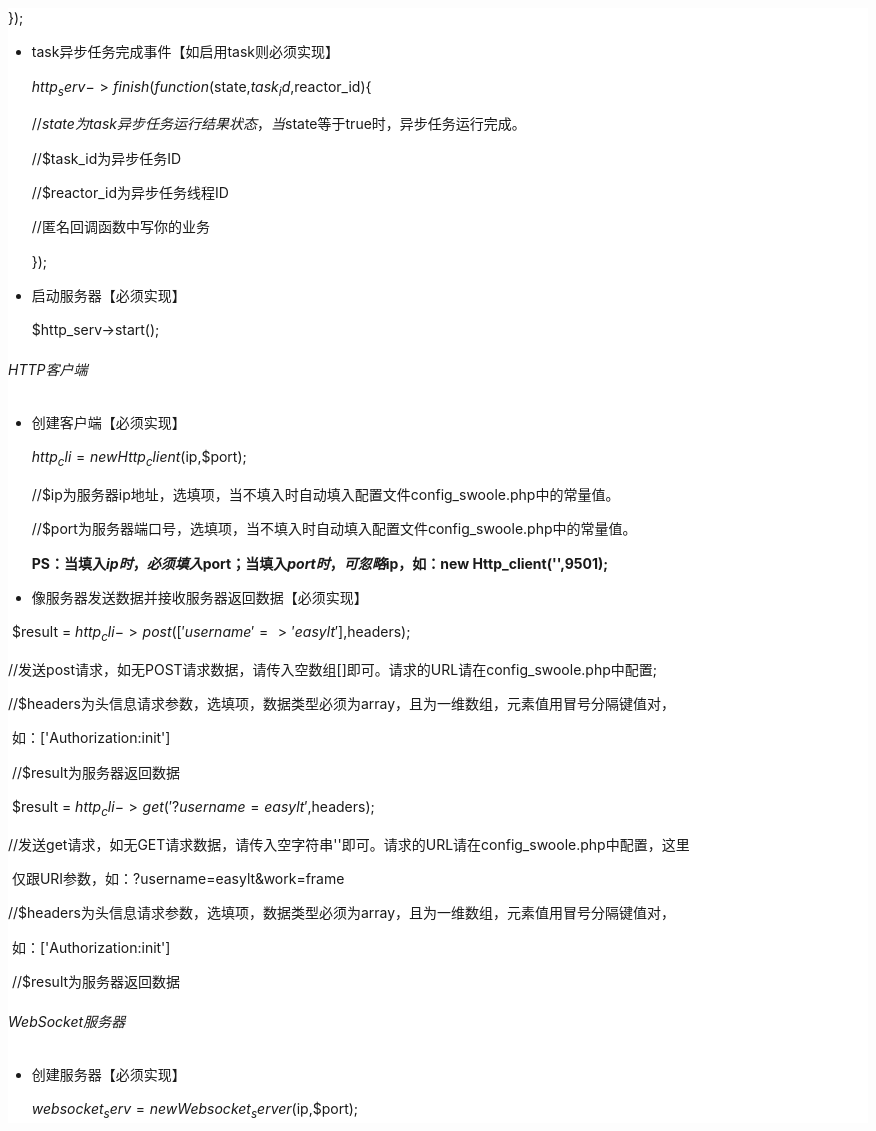   });

- task异步任务完成事件【如启用task则必须实现】

  $http_serv->finish(function($state,$task_id,$reactor_id){

  //$state为task异步任务运行结果状态，当$state等于true时，异步任务运行完成。

  //$task_id为异步任务ID

  //$reactor_id为异步任务线程ID

  //匿名回调函数中写你的业务

  });

- 启动服务器【必须实现】

  $http_serv->start();



###### HTTP客户端

- 创建客户端【必须实现】

  $http_cli = new Http_client($ip,$port);

  //$ip为服务器ip地址，选填项，当不填入时自动填入配置文件config_swoole.php中的常量值。

  //$port为服务器端口号，选填项，当不填入时自动填入配置文件config_swoole.php中的常量值。

  **PS：当填入$ip时，必须填入$port；当填入$port时，可忽略$ip，如：new Http_client('',9501);**

- 像服务器发送数据并接收服务器返回数据【必须实现】

​       $result = $http_cli->post(['username'=>'easylt'],$headers);

​       //发送post请求，如无POST请求数据，请传入空数组[]即可。请求的URL请在config_swoole.php中配置;

​       //$headers为头信息请求参数，选填项，数据类型必须为array，且为一维数组，元素值用冒号分隔键值对，

​       如：['Authorization:init']

​       //$result为服务器返回数据

​       $result = $http_cli->get('?username=easylt',$headers);

​       //发送get请求，如无GET请求数据，请传入空字符串''即可。请求的URL请在config_swoole.php中配置，这里

​       仅跟URI参数，如：?username=easylt&work=frame

​       //$headers为头信息请求参数，选填项，数据类型必须为array，且为一维数组，元素值用冒号分隔键值对，

​       如：['Authorization:init']

​       //$result为服务器返回数据




###### WebSocket服务器

- 创建服务器【必须实现】

  $websocket_serv = new Websocket_server($ip,$port);
